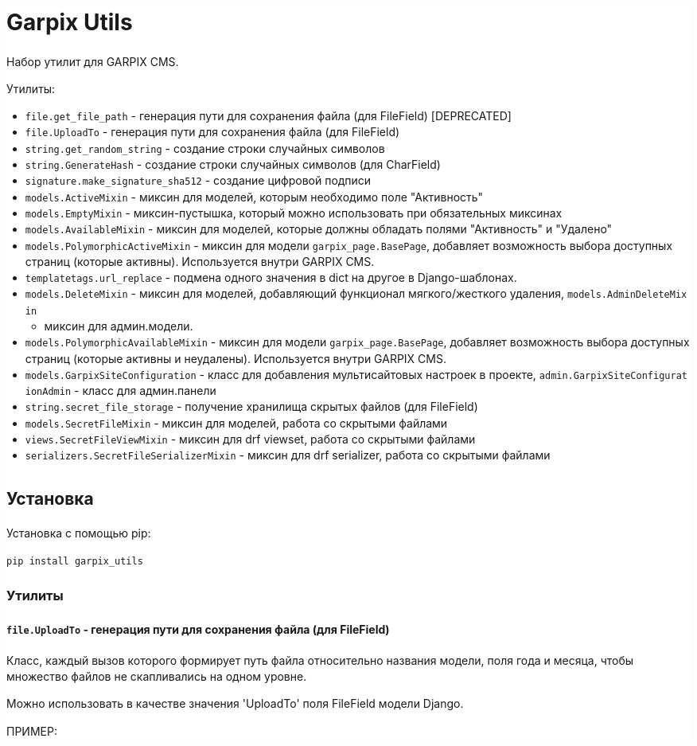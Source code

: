 # Garpix Utils

Набор утилит для GARPIX CMS.

Утилиты:

* `file.get_file_path` - генерация пути для сохранения файла (для FileField) [DEPRECATED]
* `file.UploadTo` - генерация пути для сохранения файла (для FileField)
* `string.get_random_string` - создание строки случайных символов
* `string.GenerateHash` - создание строки случайных символов (для CharField)
* `signature.make_signature_sha512` - создание цифровой подписи
* `models.ActiveMixin` - миксин для моделей, которым необходимо поле "Активность"
* `models.EmptyMixin` - миксин-пустышка, который можно использовать при обязательных миксинах
* `models.AvailableMixin` - миксин для моделей, которые должны обладать полями "Активность" и "Удалено"
* `models.PolymorphicActiveMixin` - миксин для модели `garpix_page.BasePage`, добавляет возможность выбора доступных
  страниц (которые активны). Используется внутри GARPIX CMS.
* `templatetags.url_replace` - подмена одного значения в dict на другое в Django-шаблонах.
* `models.DeleteMixin` - миксин для моделей, добавляющий функционал мягкого/жесткого удаления, `models.AdminDeleteMixin`
  - миксин для админ.модели.
* `models.PolymorphicAvailableMixin` - миксин для модели `garpix_page.BasePage`, добавляет возможность выбора доступных
  страниц (которые активны и неудалены). Используется внутри GARPIX CMS.
* `models.GarpixSiteConfiguration` - класс для добавления мультисайтовых настроек в
  проекте, `admin.GarpixSiteConfigurationAdmin` - класс для админ.панели
* `string.secret_file_storage` - получение хранилища скрытых файлов (для FileField)
* `models.SecretFileMixin` - миксин для моделей, работа со скрытыми файлами
* `views.SecretFileViewMixin` - миксин для drf viewset, работа со скрытыми файлами
* `serializers.SecretFileSerializerMixin` - миксин для drf serializer, работа со скрытыми файлами

## Установка

Установка с помощью pip:

```bash
pip install garpix_utils
```

### Утилиты

#### `file.UploadTo` - генерация пути для сохранения файла (для FileField)

Класс, каждый вызов которого формирует путь файла относительно названия модели, поля года и месяца, чтобы множество
файлов не скапливались на одном уровне.

Можно использовать в качестве значения 'UploadTo' поля FileField модели Django.

ПРИМЕР:
